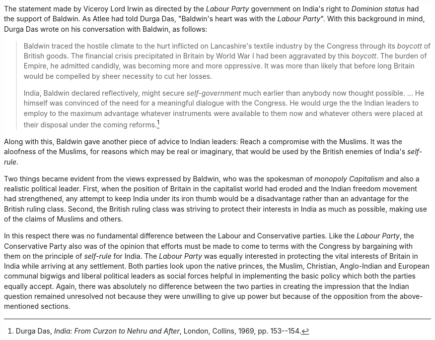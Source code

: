 The statement made by Viceroy Lord Irwin as directed
by the _Labour Party_ government on India's right to _Dominion
status_ had the support of Baldwin. As Atlee had told
Durga Das, "Baldwin's heart was with the _Labour Party_".
With this background in mind, Durga Das wrote on his
conversation with Baldwin, as follows:

>Baldwin traced the hostile climate to the hurt inflicted on
>Lancashire's textile industry by the Congress through its
>_boycott_ of British goods. The financial crisis precipitated
>in Britain by World War I had been aggravated by this
>_boycott_. The burden of Empire, he admitted candidly,
>was becoming more and more oppressive. It was more
>than likely that before long Britain would be compelled by
>sheer necessity to cut her losses.
>
>India, Baldwin declared reflectively, might secure _self-government_
>much earlier than anybody now thought
>possible. ... He himself was convinced of the need for a
>meaningful dialogue with the Congress. He would urge the
>the Indian leaders to employ to the maximum advantage
>whatever instruments were available to them now and
>whatever others were placed at their disposal under the
>coming reforms.[^15/3]

[^15/3]: Durga Das, _India: From Curzon to Nehru and After_, London, Collins, 1969, pp. 153--154.

Along with this, Baldwin gave another piece of advice
to Indian leaders: Reach a compromise with the Muslims.
It was the aloofness of the Muslims, for reasons which may
be real or imaginary, that would be used by the British
enemies of India's _self-rule_.

Two things became evident from the views expressed by
Baldwin, who was the spokesman of _monopoly Capitalism_
and also a realistic political leader. First, when the position
of Britain in the capitalist world had eroded and the Indian
freedom movement had strengthened, any attempt to keep
India under its iron thumb would be a disadvantage rather
than an advantage for the British ruling class. Second, the
British ruling class was striving to protect their interests in
India as much as possible, making use of the claims of Muslims
and others.

In this respect there was no fundamental difference
between the Labour and Conservative parties. Like the _Labour
Party_, the Conservative Party also was of the opinion
that efforts must be made to come to terms with the Congress
by bargaining with them on the principle of _self-rule_ for
India. The _Labour Party_ was equally interested in protecting
the vital interests of Britain in India while arriving at
any settlement. Both parties look upon the native princes,
the Muslim, Christian, Anglo-Indian and European communal
bigwigs and liberal political leaders as social forces
helpful in implementing the basic policy which both the
parties equally accept. Again, there was absolutely no
difference between the two parties in creating the impression
that the Indian question remained unresolved not because
they were unwilling to give up power but because of the
opposition from the above-mentioned sections.


[^15/1]: Cited in Pattabhi Sitaramayya, _The History of Indian National Congress_
[^15/2]: Pattabhi Sitaramayya. _Ibid_, p. 462.